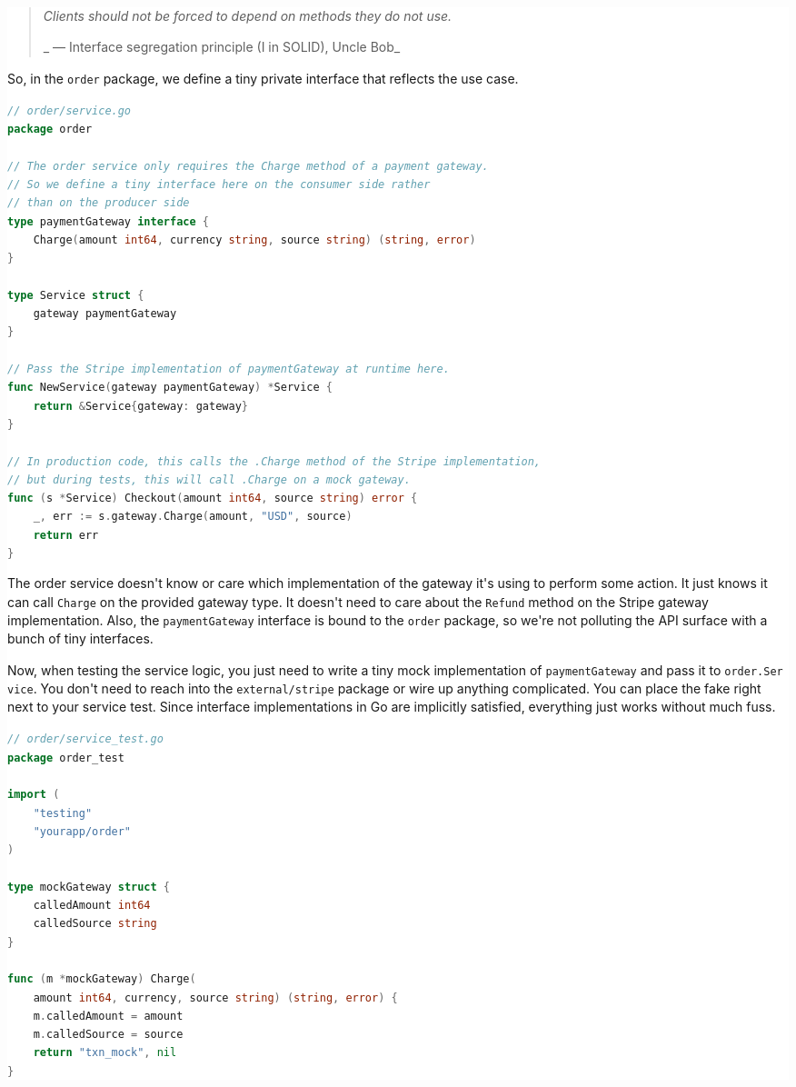 > _Clients should not be forced to depend on methods they do not use._
>
> _ — Interface segregation principle (I in SOLID), Uncle Bob_

So, in the `order` package, we define a tiny private interface that reflects the use case.

```go
// order/service.go
package order

// The order service only requires the Charge method of a payment gateway.
// So we define a tiny interface here on the consumer side rather
// than on the producer side
type paymentGateway interface {
    Charge(amount int64, currency string, source string) (string, error)
}

type Service struct {
    gateway paymentGateway
}

// Pass the Stripe implementation of paymentGateway at runtime here.
func NewService(gateway paymentGateway) *Service {
    return &Service{gateway: gateway}
}

// In production code, this calls the .Charge method of the Stripe implementation,
// but during tests, this will call .Charge on a mock gateway.
func (s *Service) Checkout(amount int64, source string) error {
    _, err := s.gateway.Charge(amount, "USD", source)
    return err
}
```

The order service doesn't know or care which implementation of the gateway it's using to
perform some action. It just knows it can call `Charge` on the provided gateway type. It
doesn't need to care about the `Refund` method on the Stripe gateway implementation. Also,
the `paymentGateway` interface is bound to the `order` package, so we're not polluting the
API surface with a bunch of tiny interfaces.

Now, when testing the service logic, you just need to write a tiny mock implementation of
`paymentGateway` and pass it to `order.Service`. You don't need to reach into the
`external/stripe` package or wire up anything complicated. You can place the fake right next
to your service test. Since interface implementations in Go are implicitly satisfied,
everything just works without much fuss.

```go
// order/service_test.go
package order_test

import (
    "testing"
    "yourapp/order"
)

type mockGateway struct {
    calledAmount int64
    calledSource string
}

func (m *mockGateway) Charge(
    amount int64, currency, source string) (string, error) {
    m.calledAmount = amount
    m.calledSource = source
    return "txn_mock", nil
}
```